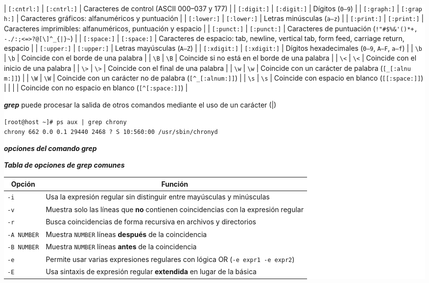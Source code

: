 | `[:cntrl:]`  | `[:cntrl:]`     | Caracteres de control (ASCII 000–037 y 177)                                 |
| `[:digit:]`  | `[:digit:]`     | Dígitos (`0–9`)                                                             |
| `[:graph:]`  | `[:graph:]`     | Caracteres gráficos: alfanuméricos y puntuación                            |
| `[:lower:]`  | `[:lower:]`     | Letras minúsculas (`a–z`)                                                   |
| `[:print:]`  | `[:print:]`     | Caracteres imprimibles: alfanuméricos, puntuación y espacio                 |
| `[:punct:]`  | `[:punct:]`     | Caracteres de puntuación (`!"#$%&'()*+,-./:;<=>?@[\]^_{|}~`)                |
| `[:space:]`  | `[:space:]`     | Caracteres de espacio: tab, newline, vertical tab, form feed, carriage return, espacio |
| `[:upper:]`  | `[:upper:]`     | Letras mayúsculas (`A–Z`)                                                   |
| `[:xdigit:]` | `[:xdigit:]`    | Dígitos hexadecimales (`0–9`, `A–F`, `a–f`)                                  |
| `\b`         | `\b`            | Coincide con el borde de una palabra                                        |
| `\B`         | `\B`            | Coincide si no está en el borde de una palabra                              |
| `\<`         | `\<`            | Coincide con el inicio de una palabra                                       |
| `\>`         | `\>`            | Coincide con el final de una palabra                                        |
| `\w`         | `\w`            | Coincide con un carácter de palabra (`[_[:alnum:]]`)                        |
| `\W`         | `\W`            | Coincide con un carácter no de palabra (`[^_[:alnum:]]`)                    |
| `\s`         | `\s`            | Coincide con espacio en blanco (`[[:space:]]`)                              |
|              |                 | Coincide con no espacio en blanco (`[^[:space:]]`)                          |

***grep*** puede procesar la salida de otros comandos mediante el uso de un carácter (|)

```console
[root@host ~]# ps aux | grep chrony
chrony 662 0.0 0.1 29440 2468 ? S 10:560:00 /usr/sbin/chronyd
```
***opciones del comando grep***

***Tabla de opciones de grep comunes***

| Opción     | Función                                                                                      |
|------------|-----------------------------------------------------------------------------------------------|
| `-i`       | Usa la expresión regular sin distinguir entre mayúsculas y minúsculas                        |
| `-v`       | Muestra solo las líneas que **no** contienen coincidencias con la expresión regular          |
| `-r`       | Busca coincidencias de forma recursiva en archivos y directorios                             |
| `-A NUMBER`| Muestra `NUMBER` líneas **después** de la coincidencia                                       |
| `-B NUMBER`| Muestra `NUMBER` líneas **antes** de la coincidencia                                         |
| `-e`       | Permite usar varias expresiones regulares con lógica OR (`-e expr1 -e expr2`)                |
| `-E`       | Usa sintaxis de expresión regular **extendida** en lugar de la básica                        |
